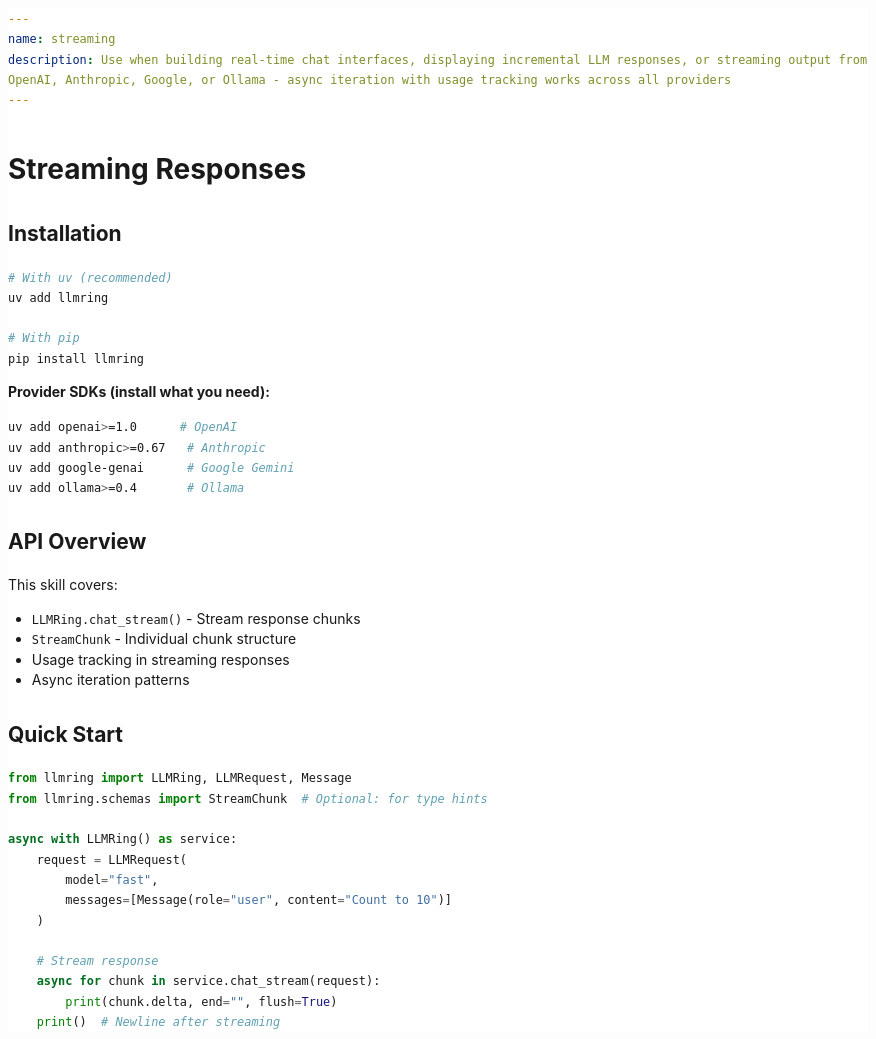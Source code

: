 ```yaml
---
name: streaming
description: Use when building real-time chat interfaces, displaying incremental LLM responses, or streaming output from OpenAI, Anthropic, Google, or Ollama - async iteration with usage tracking works across all providers
---
```


# Streaming Responses

## Installation

```bash
# With uv (recommended)
uv add llmring

# With pip
pip install llmring
```

**Provider SDKs (install what you need):**
```bash
uv add openai>=1.0      # OpenAI
uv add anthropic>=0.67   # Anthropic
uv add google-genai      # Google Gemini
uv add ollama>=0.4       # Ollama
```

## API Overview

This skill covers:
- `LLMRing.chat_stream()` - Stream response chunks
- `StreamChunk` - Individual chunk structure
- Usage tracking in streaming responses
- Async iteration patterns

## Quick Start

```python
from llmring import LLMRing, LLMRequest, Message
from llmring.schemas import StreamChunk  # Optional: for type hints

async with LLMRing() as service:
    request = LLMRequest(
        model="fast",
        messages=[Message(role="user", content="Count to 10")]
    )

    # Stream response
    async for chunk in service.chat_stream(request):
        print(chunk.delta, end="", flush=True)
    print()  # Newline after streaming
```
